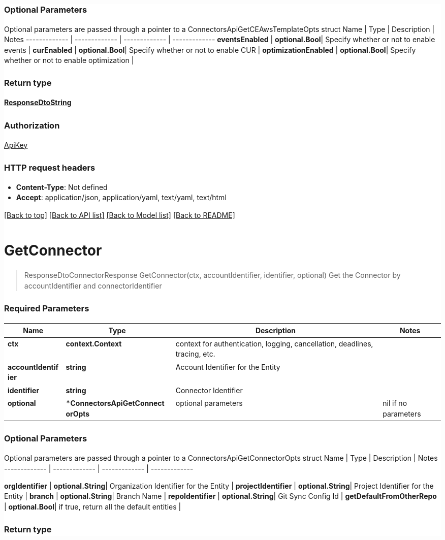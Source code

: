 ### Optional Parameters
Optional parameters are passed through a pointer to a ConnectorsApiGetCEAwsTemplateOpts struct
Name | Type | Description  | Notes
------------- | ------------- | ------------- | -------------
 **eventsEnabled** | **optional.Bool**| Specify whether or not to enable events | 
 **curEnabled** | **optional.Bool**| Specify whether or not to enable CUR | 
 **optimizationEnabled** | **optional.Bool**| Specify whether or not to enable optimization | 

### Return type

[**ResponseDtoString**](ResponseDTOString.md)

### Authorization

[ApiKey](../README.md#ApiKey)

### HTTP request headers

 - **Content-Type**: Not defined
 - **Accept**: application/json, application/yaml, text/yaml, text/html

[[Back to top]](#) [[Back to API list]](../README.md#documentation-for-api-endpoints) [[Back to Model list]](../README.md#documentation-for-models) [[Back to README]](../README.md)

# **GetConnector**
> ResponseDtoConnectorResponse GetConnector(ctx, accountIdentifier, identifier, optional)
Get the Connector by accountIdentifier and connectorIdentifier

### Required Parameters

Name | Type | Description  | Notes
------------- | ------------- | ------------- | -------------
 **ctx** | **context.Context** | context for authentication, logging, cancellation, deadlines, tracing, etc.
  **accountIdentifier** | **string**| Account Identifier for the Entity | 
  **identifier** | **string**| Connector Identifier | 
 **optional** | ***ConnectorsApiGetConnectorOpts** | optional parameters | nil if no parameters

### Optional Parameters
Optional parameters are passed through a pointer to a ConnectorsApiGetConnectorOpts struct
Name | Type | Description  | Notes
------------- | ------------- | ------------- | -------------


 **orgIdentifier** | **optional.String**| Organization Identifier for the Entity | 
 **projectIdentifier** | **optional.String**| Project Identifier for the Entity | 
 **branch** | **optional.String**| Branch Name | 
 **repoIdentifier** | **optional.String**| Git Sync Config Id | 
 **getDefaultFromOtherRepo** | **optional.Bool**| if true, return all the default entities | 

### Return type
